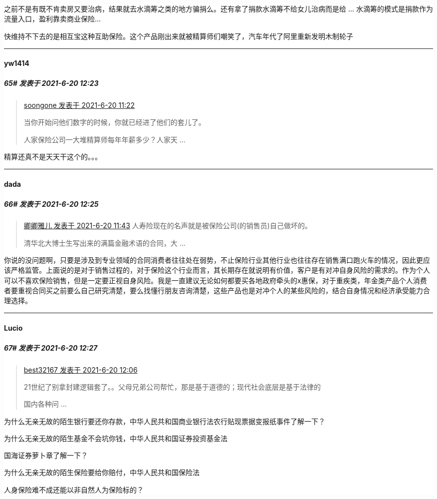 之前不是有既不肯卖房又要治病，结果就去水滴筹之类的地方骗捐么。还有拿了捐款水滴筹不给女儿治病而是给 ...</blockquote>
水滴筹的模式是捐款作为流量入口，盈利靠卖商业保险...


快维持不下去的是相互宝这种互助保险。这个产品刚出来就被精算师们嘲笑了，汽车年代了阿里重新发明木制轮子


*****

####  yw1414  
##### 65#       发表于 2021-6-20 12:23


<blockquote><a href="httphttps://bbs.saraba1st.com/2b/forum.php?mod=redirect&amp;goto=findpost&amp;pid=51672590&amp;ptid=2010853" target="_blank">soongone 发表于 2021-6-20 11:22</a>

当你开始问他们数字的时候，你就已经进了他们的套儿了。


人家保险公司一大堆精算师每年年薪多少？人家天 ...</blockquote>
精算还真不是天天干这个的。。。


*****

####  dada  
##### 66#       发表于 2021-6-20 12:25


<blockquote><a href="httphttps://bbs.saraba1st.com/2b/forum.php?mod=redirect&amp;goto=findpost&amp;pid=51672892&amp;ptid=2010853" target="_blank">卿卿雅儿 发表于 2021-6-20 11:43</a>
人寿险现在的名声就是被保险公司(的销售员)自己做坏的。

清华北大博士生写出来的满篇金融术语的合同，大 ...</blockquote>
你说的没问题啊，只要是涉及到专业领域的合同消费者往往处在弱势，不止保险行业其他行业也往往存在销售满口跑火车的情况，因此更应该严格监管。上面说的是对于销售过程的，对于保险这个行业而言，其长期存在就说明有价值，客户是有对冲自身风险的需求的。作为个人可以不喜欢保险销售，但是一定要正视自身风险。我是一直建议无论如何都要买各地政府牵头的x惠保，对于重疾类，年金类产品个人消费者要重视合同买之前要么自己研究清楚，要么找懂行朋友咨询清楚，这些产品也是对冲个人的某些风险的，结合自身情况和经济承受能力合理选择。


*****

####  Lucio  
##### 67#       发表于 2021-6-20 12:27


<blockquote><a href="httphttps://bbs.saraba1st.com/2b/forum.php?mod=redirect&amp;goto=findpost&amp;pid=51673165&amp;ptid=2010853" target="_blank">best32167 发表于 2021-6-20 12:06</a>

21世纪了别拿封建逻辑套了。。父母兄弟公司帮忙，那是基于道德的；现代社会底层是基于法律的

国内各种问 ...</blockquote>
为什么无亲无故的陌生银行要还你存款，中华人民共和国商业银行法农行贴现票据变报纸事件了解一下？

为什么无亲无故的陌生基金不会坑你钱，中华人民共和国证券投资基金法

国海证券萝卜章了解一下？


为什么无亲无故的陌生保险要给你赔付，中华人民共和国保险法

人身保险难不成还能以非自然人为保险标的？
